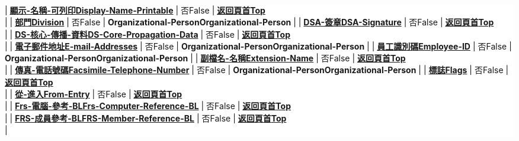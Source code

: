 | [<span data-ttu-id="1cfd7-218">**顯示-名稱-可列印**</span><span class="sxs-lookup"><span data-stu-id="1cfd7-218">**Display-Name-Printable**</span></span>](a-displaynameprintable.md)                  | <span data-ttu-id="1cfd7-219">否</span><span class="sxs-lookup"><span data-stu-id="1cfd7-219">False</span></span>     | [<span data-ttu-id="1cfd7-220">**返回頁首**</span><span class="sxs-lookup"><span data-stu-id="1cfd7-220">**Top**</span></span>](c-top.md)<br/>                                       |
| [<span data-ttu-id="1cfd7-221">**部門**</span><span class="sxs-lookup"><span data-stu-id="1cfd7-221">**Division**</span></span>](a-division.md)                                            | <span data-ttu-id="1cfd7-222">否</span><span class="sxs-lookup"><span data-stu-id="1cfd7-222">False</span></span>     | <span data-ttu-id="1cfd7-223">**Organizational-Person**</span><span class="sxs-lookup"><span data-stu-id="1cfd7-223">**Organizational-Person**</span></span>                                             |
| [<span data-ttu-id="1cfd7-224">**DSA-簽章**</span><span class="sxs-lookup"><span data-stu-id="1cfd7-224">**DSA-Signature**</span></span>](a-dsasignature.md)                                   | <span data-ttu-id="1cfd7-225">否</span><span class="sxs-lookup"><span data-stu-id="1cfd7-225">False</span></span>     | [<span data-ttu-id="1cfd7-226">**返回頁首**</span><span class="sxs-lookup"><span data-stu-id="1cfd7-226">**Top**</span></span>](c-top.md)<br/>                                       |
| [<span data-ttu-id="1cfd7-227">**DS-核心-傳播-資料**</span><span class="sxs-lookup"><span data-stu-id="1cfd7-227">**DS-Core-Propagation-Data**</span></span>](a-dscorepropagationdata.md)               | <span data-ttu-id="1cfd7-228">否</span><span class="sxs-lookup"><span data-stu-id="1cfd7-228">False</span></span>     | [<span data-ttu-id="1cfd7-229">**返回頁首**</span><span class="sxs-lookup"><span data-stu-id="1cfd7-229">**Top**</span></span>](c-top.md)<br/>                                       |
| [<span data-ttu-id="1cfd7-230">**電子郵件地址**</span><span class="sxs-lookup"><span data-stu-id="1cfd7-230">**E-mail-Addresses**</span></span>](a-mail.md)                                        | <span data-ttu-id="1cfd7-231">否</span><span class="sxs-lookup"><span data-stu-id="1cfd7-231">False</span></span>     | <span data-ttu-id="1cfd7-232">**Organizational-Person**</span><span class="sxs-lookup"><span data-stu-id="1cfd7-232">**Organizational-Person**</span></span>                                             |
| [<span data-ttu-id="1cfd7-233">**員工識別碼**</span><span class="sxs-lookup"><span data-stu-id="1cfd7-233">**Employee-ID**</span></span>](a-employeeid.md)                                       | <span data-ttu-id="1cfd7-234">否</span><span class="sxs-lookup"><span data-stu-id="1cfd7-234">False</span></span>     | <span data-ttu-id="1cfd7-235">**Organizational-Person**</span><span class="sxs-lookup"><span data-stu-id="1cfd7-235">**Organizational-Person**</span></span>                                             |
| [<span data-ttu-id="1cfd7-236">**副檔名-名稱**</span><span class="sxs-lookup"><span data-stu-id="1cfd7-236">**Extension-Name**</span></span>](a-extensionname.md)                                 | <span data-ttu-id="1cfd7-237">否</span><span class="sxs-lookup"><span data-stu-id="1cfd7-237">False</span></span>     | [<span data-ttu-id="1cfd7-238">**返回頁首**</span><span class="sxs-lookup"><span data-stu-id="1cfd7-238">**Top**</span></span>](c-top.md)<br/>                                       |
| [<span data-ttu-id="1cfd7-239">**傳真-電話號碼**</span><span class="sxs-lookup"><span data-stu-id="1cfd7-239">**Facsimile-Telephone-Number**</span></span>](a-facsimiletelephonenumber.md)          | <span data-ttu-id="1cfd7-240">否</span><span class="sxs-lookup"><span data-stu-id="1cfd7-240">False</span></span>     | <span data-ttu-id="1cfd7-241">**Organizational-Person**</span><span class="sxs-lookup"><span data-stu-id="1cfd7-241">**Organizational-Person**</span></span>                                             |
| [<span data-ttu-id="1cfd7-242">**標誌**</span><span class="sxs-lookup"><span data-stu-id="1cfd7-242">**Flags**</span></span>](a-flags.md)                                                  | <span data-ttu-id="1cfd7-243">否</span><span class="sxs-lookup"><span data-stu-id="1cfd7-243">False</span></span>     | [<span data-ttu-id="1cfd7-244">**返回頁首**</span><span class="sxs-lookup"><span data-stu-id="1cfd7-244">**Top**</span></span>](c-top.md)<br/>                                       |
| [<span data-ttu-id="1cfd7-245">**從-進入**</span><span class="sxs-lookup"><span data-stu-id="1cfd7-245">**From-Entry**</span></span>](a-fromentry.md)                                         | <span data-ttu-id="1cfd7-246">否</span><span class="sxs-lookup"><span data-stu-id="1cfd7-246">False</span></span>     | [<span data-ttu-id="1cfd7-247">**返回頁首**</span><span class="sxs-lookup"><span data-stu-id="1cfd7-247">**Top**</span></span>](c-top.md)<br/>                                       |
| [<span data-ttu-id="1cfd7-248">**Frs-電腦-參考-BL**</span><span class="sxs-lookup"><span data-stu-id="1cfd7-248">**Frs-Computer-Reference-BL**</span></span>](a-frscomputerreferencebl.md)             | <span data-ttu-id="1cfd7-249">否</span><span class="sxs-lookup"><span data-stu-id="1cfd7-249">False</span></span>     | [<span data-ttu-id="1cfd7-250">**返回頁首**</span><span class="sxs-lookup"><span data-stu-id="1cfd7-250">**Top**</span></span>](c-top.md)<br/>                                       |
| [<span data-ttu-id="1cfd7-251">**FRS-成員參考-BL**</span><span class="sxs-lookup"><span data-stu-id="1cfd7-251">**FRS-Member-Reference-BL**</span></span>](a-frsmemberreferencebl.md)                 | <span data-ttu-id="1cfd7-252">否</span><span class="sxs-lookup"><span data-stu-id="1cfd7-252">False</span></span>     | [<span data-ttu-id="1cfd7-253">**返回頁首**</span><span class="sxs-lookup"><span data-stu-id="1cfd7-253">**Top**</span></span>](c-top.md)<br/>                                       |